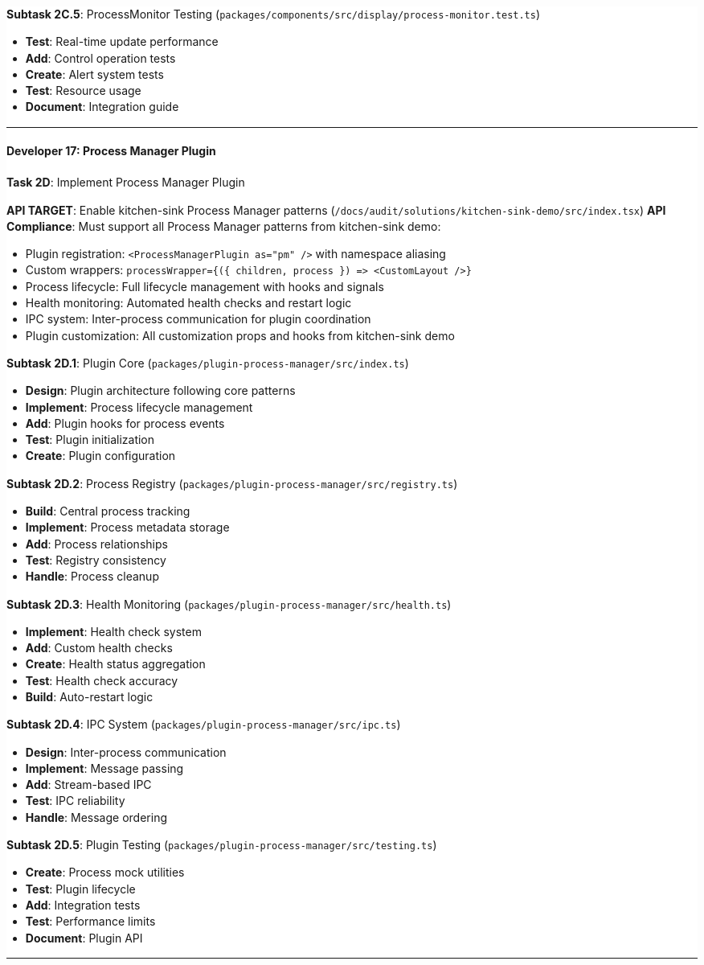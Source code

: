 **Subtask 2C.5**: ProcessMonitor Testing (`packages/components/src/display/process-monitor.test.ts`)
- **Test**: Real-time update performance
- **Add**: Control operation tests
- **Create**: Alert system tests
- **Test**: Resource usage
- **Document**: Integration guide

---

#### **Developer 17: Process Manager Plugin**
**Task 2D**: Implement Process Manager Plugin

**API TARGET**: Enable kitchen-sink Process Manager patterns (`/docs/audit/solutions/kitchen-sink-demo/src/index.tsx`)
**API Compliance**: Must support all Process Manager patterns from kitchen-sink demo:
- Plugin registration: `<ProcessManagerPlugin as="pm" />` with namespace aliasing
- Custom wrappers: `processWrapper={({ children, process }) => <CustomLayout />}`
- Process lifecycle: Full lifecycle management with hooks and signals
- Health monitoring: Automated health checks and restart logic
- IPC system: Inter-process communication for plugin coordination
- Plugin customization: All customization props and hooks from kitchen-sink demo

**Subtask 2D.1**: Plugin Core (`packages/plugin-process-manager/src/index.ts`)
- **Design**: Plugin architecture following core patterns
- **Implement**: Process lifecycle management
- **Add**: Plugin hooks for process events
- **Test**: Plugin initialization
- **Create**: Plugin configuration

**Subtask 2D.2**: Process Registry (`packages/plugin-process-manager/src/registry.ts`)
- **Build**: Central process tracking
- **Implement**: Process metadata storage
- **Add**: Process relationships
- **Test**: Registry consistency
- **Handle**: Process cleanup

**Subtask 2D.3**: Health Monitoring (`packages/plugin-process-manager/src/health.ts`)
- **Implement**: Health check system
- **Add**: Custom health checks
- **Create**: Health status aggregation
- **Test**: Health check accuracy
- **Build**: Auto-restart logic

**Subtask 2D.4**: IPC System (`packages/plugin-process-manager/src/ipc.ts`)
- **Design**: Inter-process communication
- **Implement**: Message passing
- **Add**: Stream-based IPC
- **Test**: IPC reliability
- **Handle**: Message ordering

**Subtask 2D.5**: Plugin Testing (`packages/plugin-process-manager/src/testing.ts`)
- **Create**: Process mock utilities
- **Test**: Plugin lifecycle
- **Add**: Integration tests
- **Test**: Performance limits
- **Document**: Plugin API

---
